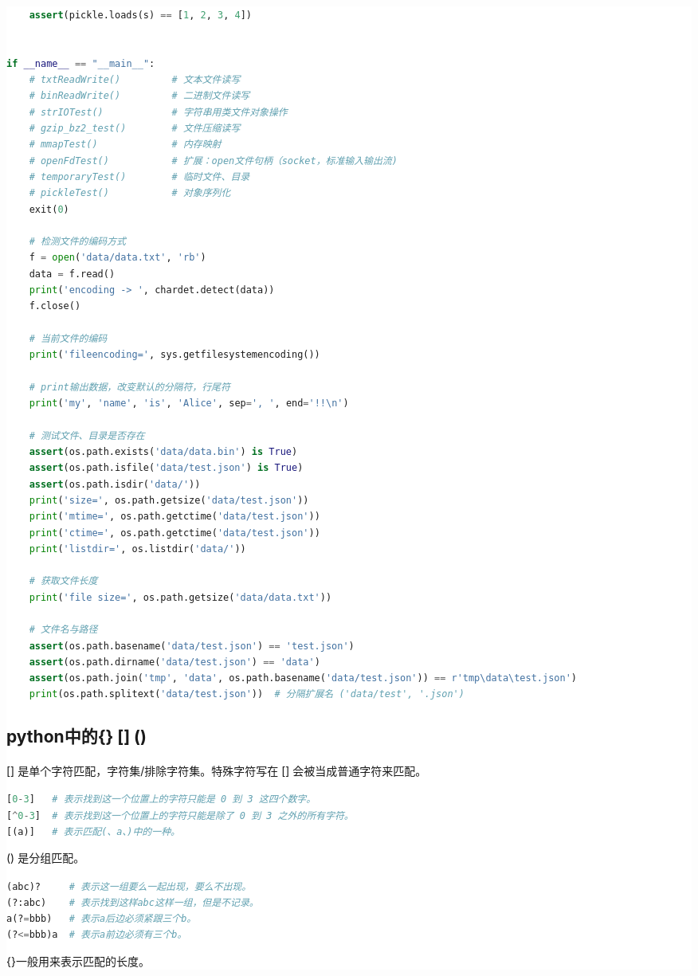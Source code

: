 ```python
    assert(pickle.loads(s) == [1, 2, 3, 4])


if __name__ == "__main__":
    # txtReadWrite()         # 文本文件读写
    # binReadWrite()         # 二进制文件读写
    # strIOTest()            # 字符串用类文件对象操作
    # gzip_bz2_test()        # 文件压缩读写
    # mmapTest()             # 内存映射
    # openFdTest()           # 扩展：open文件句柄（socket，标准输入输出流)
    # temporaryTest()        # 临时文件、目录
    # pickleTest()           # 对象序列化
    exit(0)

    # 检测文件的编码方式
    f = open('data/data.txt', 'rb')
    data = f.read()
    print('encoding -> ', chardet.detect(data))
    f.close()

    # 当前文件的编码
    print('fileencoding=', sys.getfilesystemencoding())

    # print输出数据，改变默认的分隔符，行尾符
    print('my', 'name', 'is', 'Alice', sep=', ', end='!!\n')

    # 测试文件、目录是否存在
    assert(os.path.exists('data/data.bin') is True)
    assert(os.path.isfile('data/test.json') is True)
    assert(os.path.isdir('data/'))
    print('size=', os.path.getsize('data/test.json'))
    print('mtime=', os.path.getctime('data/test.json'))
    print('ctime=', os.path.getctime('data/test.json'))
    print('listdir=', os.listdir('data/'))

    # 获取文件长度
    print('file size=', os.path.getsize('data/data.txt'))

    # 文件名与路径
    assert(os.path.basename('data/test.json') == 'test.json')
    assert(os.path.dirname('data/test.json') == 'data')
    assert(os.path.join('tmp', 'data', os.path.basename('data/test.json')) == r'tmp\data\test.json')
    print(os.path.splitext('data/test.json'))  # 分隔扩展名 ('data/test', '.json')
```



## python中的{} [] ()
[] 是单个字符匹配，字符集/排除字符集。特殊字符写在 [] 会被当成普通字符来匹配。
```python
[0-3]   # 表示找到这一个位置上的字符只能是 0 到 3 这四个数字。
[^0-3]  # 表示找到这一个位置上的字符只能是除了 0 到 3 之外的所有字符。
[(a)]   # 表示匹配(、a、)中的一种。
```
() 是分组匹配。
```python
(abc)?     # 表示这一组要么一起出现，要么不出现。
(?:abc)    # 表示找到这样abc这样一组，但是不记录。
a(?=bbb)   # 表示a后边必须紧跟三个b。
(?<=bbb)a  # 表示a前边必须有三个b。
```
{}一般用来表示匹配的长度。
```python
```